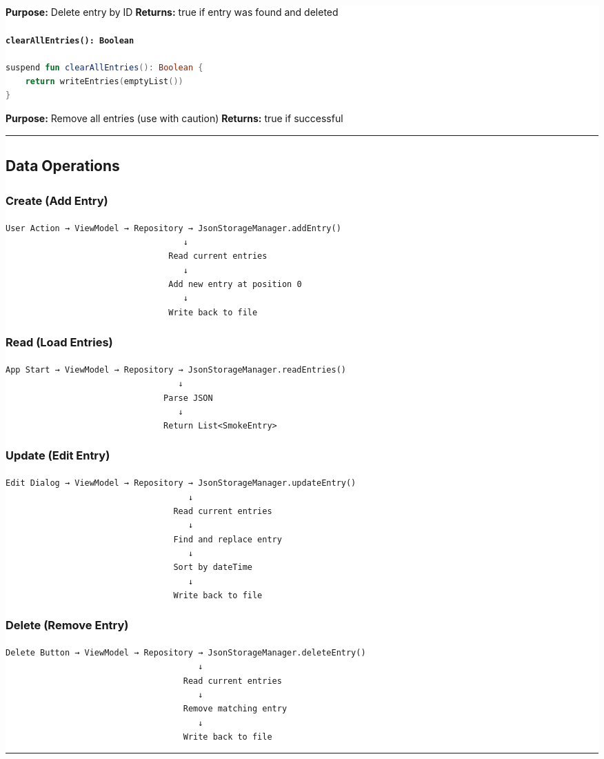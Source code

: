 **Purpose:** Delete entry by ID
**Returns:** true if entry was found and deleted

#### `clearAllEntries(): Boolean`
```kotlin
suspend fun clearAllEntries(): Boolean {
    return writeEntries(emptyList())
}
```

**Purpose:** Remove all entries (use with caution)
**Returns:** true if successful

---

## Data Operations

### Create (Add Entry)
```
User Action → ViewModel → Repository → JsonStorageManager.addEntry()
                                    ↓
                                 Read current entries
                                    ↓
                                 Add new entry at position 0
                                    ↓
                                 Write back to file
```

### Read (Load Entries)
```
App Start → ViewModel → Repository → JsonStorageManager.readEntries()
                                   ↓
                                Parse JSON
                                   ↓
                                Return List<SmokeEntry>
```

### Update (Edit Entry)
```
Edit Dialog → ViewModel → Repository → JsonStorageManager.updateEntry()
                                     ↓
                                  Read current entries
                                     ↓
                                  Find and replace entry
                                     ↓
                                  Sort by dateTime
                                     ↓
                                  Write back to file
```

### Delete (Remove Entry)
```
Delete Button → ViewModel → Repository → JsonStorageManager.deleteEntry()
                                       ↓
                                    Read current entries
                                       ↓
                                    Remove matching entry
                                       ↓
                                    Write back to file
```

---
